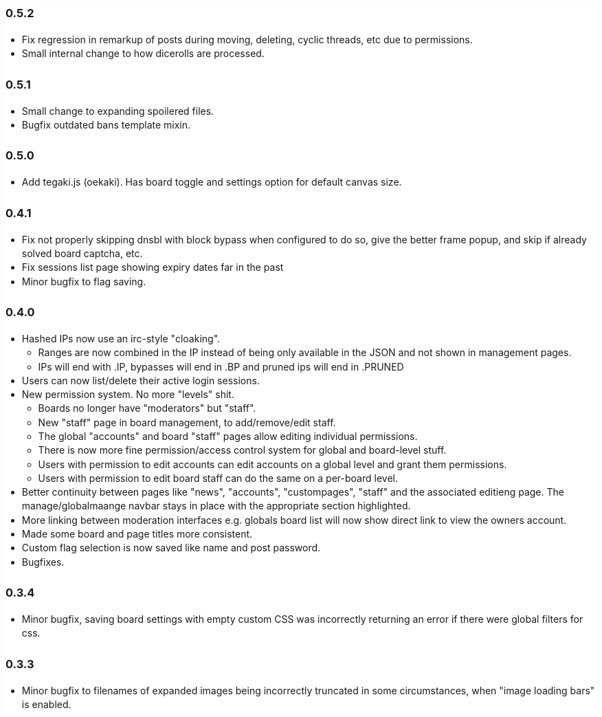 ### 0.5.2
  - Fix regression in remarkup of posts during moving, deleting, cyclic threads, etc due to permissions.
  - Small internal change to how dicerolls are processed.

### 0.5.1
  - Small change to expanding spoilered files.
  - Bugfix outdated bans template mixin.

### 0.5.0
  - Add tegaki.js (oekaki). Has board toggle and settings option for default canvas size.

### 0.4.1
  - Fix not properly skipping dnsbl with block bypass when configured to do so, give the better frame popup, and skip if already solved board captcha, etc.
  - Fix sessions list page showing expiry dates far in the past
  - Minor bugfix to flag saving.

### 0.4.0
  - Hashed IPs now use an irc-style "cloaking".
    - Ranges are now combined in the IP instead of being only available in the JSON and not shown in management pages.
    - IPs will end with .IP, bypasses will end in .BP and pruned ips will end in .PRUNED
  - Users can now list/delete their active login sessions.
  - New permission system. No more "levels" shit.
    - Boards no longer have "moderators" but "staff".
    - New "staff" page in board management, to add/remove/edit staff.
    - The global "accounts" and board "staff" pages allow editing individual permissions.
    - There is now more fine permission/access control system for global and board-level stuff.
    - Users with permission to edit accounts can edit accounts on a global level and grant them permissions.
    - Users with permission to edit board staff can do the same on a per-board level.
  - Better continuity between pages like "news", "accounts", "custompages", "staff" and the associated editieng page. The manage/globalmaange navbar stays in place with the appropriate section highlighted.
  - More linking between moderation interfaces e.g. globals board list will now show direct link to view the owners account.
  - Made some board and page titles more consistent.
  - Custom flag selection is now saved like name and post password.
  - Bugfixes.

### 0.3.4
  - Minor bugfix, saving board settings with empty custom CSS was incorrectly returning an error if there were global filters for css.

### 0.3.3
  - Minor bugfix to filenames of expanded images being incorrectly truncated in some circumstances, when "image loading bars" is enabled.
